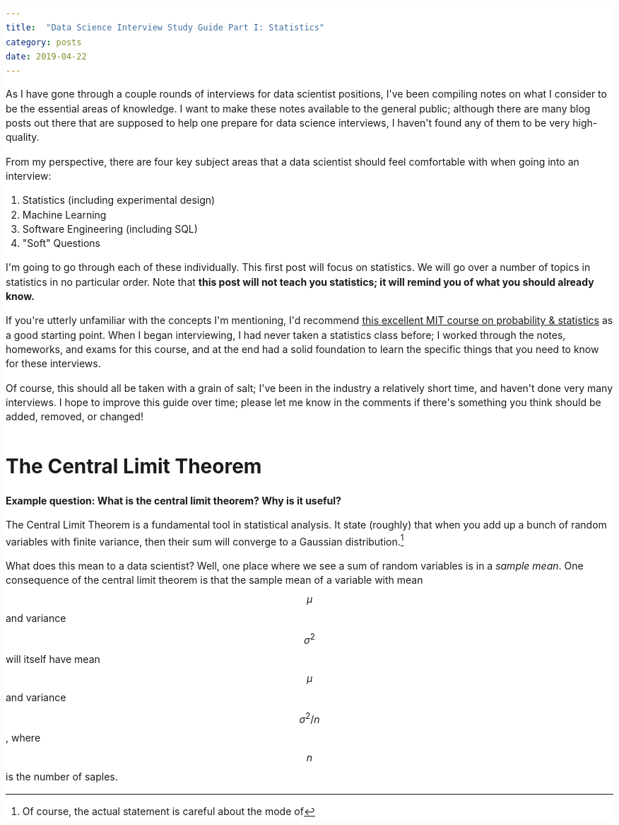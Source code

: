 ```yaml
---
title:  "Data Science Interview Study Guide Part I: Statistics"
category: posts
date: 2019-04-22
---
```


As I have gone through a couple rounds of interviews for data scientist
positions, I've been compiling notes on what I consider to be the essential
areas of knowledge. I want to make these notes available to the general public;
although there are many blog posts out there that are supposed to help one
prepare for data science interviews, I haven't found any of them to be very
high-quality. 

From my perspective, there are four key subject areas that a data scientist
should feel comfortable with when going into an interview:

1. Statistics (including experimental design)
2. Machine Learning
3. Software Engineering (including SQL)
4. "Soft" Questions

I'm going to go through each of these individually. This first post will focus
on statistics. We will go over a number of topics in statistics in no particular
order. Note that **this post will not teach you statistics; it will remind you
of what you should already know.**

If you're utterly unfamiliar with the concepts I'm mentioning, I'd recommend
[this excellent MIT course on probability & statistics][1] as a good starting
point. When I began interviewing, I had never taken a statistics class before; I
worked through the notes, homeworks, and exams for this course, and at the end
had a solid foundation to learn the specific things that you need to know for
these interviews.

Of course, this should all be taken with a grain of salt; I've been in the
industry a relatively short time, and haven't done very many interviews. I hope
to improve this guide over time; please let me know in the comments if there's
something you think should be added, removed, or changed!

# The Central Limit Theorem

**Example question: What is the central limit theorem? Why is it useful?**

The Central Limit Theorem is a fundamental tool in statistical analysis. It
state (roughly) that when you add up a bunch of random variables with finite
variance, then their sum will converge to a Gaussian distribution.[^fnote1]

What does this mean to a data scientist? Well, one place where we see a sum of
random variables is in a _sample mean_. One consequence of the central limit
theorem is that the sample mean of a variable with mean $$\mu$$ and variance
$$\sigma^2$$ will itself have mean $$\mu$$ and variance $$\sigma^2/n$$, where
$$n$$ is the number of saples.


[1]: https://ocw.mit.edu/courses/mathematics/18-05-introduction-to-probability-and-statistics-spring-2014/index.htm
[^fnote1]: Of course, the actual statement is careful about the mode of